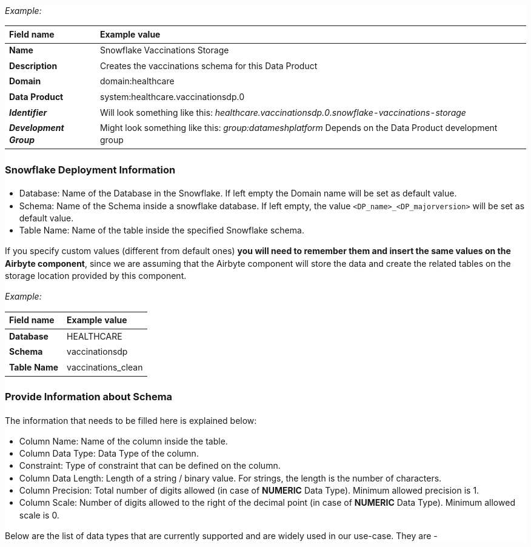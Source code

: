 *Example:*

| Field name              | Example value                                                                                          |
|:------------------------|:-------------------------------------------------------------------------------------------------------|
| **Name**                | Snowflake Vaccinations Storage                                                                         |
| **Description**         | Creates the vaccinations schema for this Data Product                                                  |
| **Domain**              | domain:healthcare                                                                                      |
| **Data Product**        | system:healthcare.vaccinationsdp.0                                                                     |
| ***Identifier***        | Will look something like this: *healthcare.vaccinationsdp.0.snowflake-vaccinations-storage*            |
| ***Development Group*** | Might look something like this: *group:datameshplatform* Depends on the Data Product development group |

### Snowflake Deployment Information

- Database: Name of the Database in the Snowflake. If left empty the Domain name will be set as default value.
- Schema: Name of the Schema inside a snowflake database. If left empty, the value `<DP_name>_<DP_majorversion>` will be set as default value.
- Table Name: Name of the table inside the specified Snowflake schema.

If you specify custom values (different from default ones) **you will need to remember them and insert the same values on the Airbyte component**, since we are assuming that the Airbyte component will store the data and create the related tables on the storage location provided by this component.

*Example:*

| Field name     | Example value      |
|:---------------|:-------------------|
| **Database**   | HEALTHCARE         |
| **Schema**     | vaccinationsdp     |
| **Table Name** | vaccinations_clean |


### Provide Information about Schema

The information that needs to be filled here is explained below:

- Column Name: Name of the column inside the table.
- Column Data Type: Data Type of the column.
- Constraint: Type of constraint that can be defined on the column.
- Column Data Length: Length of a string / binary value. For strings, the length is the number of characters. 
- Column Precision: Total number of digits allowed (in case of **NUMERIC** Data Type). Minimum allowed precision is 1.
- Column Scale: Number of digits allowed to the right of the decimal point (in case of **NUMERIC** Data Type). Minimum allowed scale is 0.

Below are the list of data types that are currently supported and are widely used in our use-case. They are -
